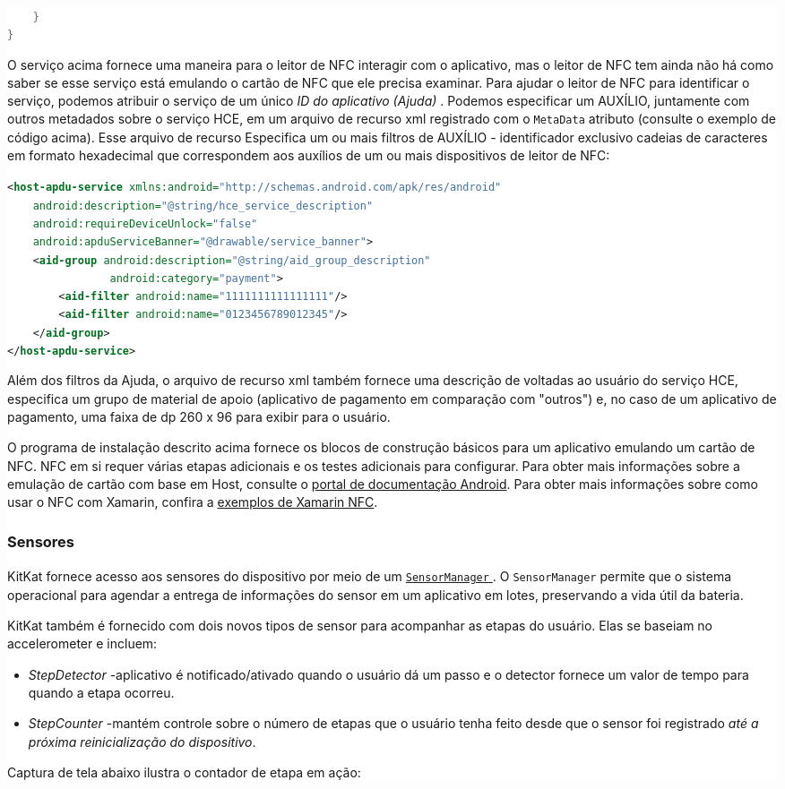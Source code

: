 ```csharp
    }
}
```

O serviço acima fornece uma maneira para o leitor de NFC interagir com o aplicativo, mas o leitor de NFC tem ainda não há como saber se esse serviço está emulando o cartão de NFC que ele precisa examinar. Para ajudar o leitor de NFC para identificar o serviço, podemos atribuir o serviço de um único *ID do aplicativo (Ajuda)* . Podemos especificar um AUXÍLIO, juntamente com outros metadados sobre o serviço HCE, em um arquivo de recurso xml registrado com o `MetaData` atributo (consulte o exemplo de código acima). Esse arquivo de recurso Especifica um ou mais filtros de AUXÍLIO - identificador exclusivo cadeias de caracteres em formato hexadecimal que correspondem aos auxílios de um ou mais dispositivos de leitor de NFC:

```xml
<host-apdu-service xmlns:android="http://schemas.android.com/apk/res/android"
    android:description="@string/hce_service_description"
    android:requireDeviceUnlock="false"
    android:apduServiceBanner="@drawable/service_banner">
    <aid-group android:description="@string/aid_group_description"
                android:category="payment">
        <aid-filter android:name="1111111111111111"/>
        <aid-filter android:name="0123456789012345"/>
    </aid-group>
</host-apdu-service>
```

Além dos filtros da Ajuda, o arquivo de recurso xml também fornece uma descrição de voltadas ao usuário do serviço HCE, especifica um grupo de material de apoio (aplicativo de pagamento em comparação com "outros") e, no caso de um aplicativo de pagamento, uma faixa de dp 260 x 96 para exibir para o usuário.

O programa de instalação descrito acima fornece os blocos de construção básicos para um aplicativo emulando um cartão de NFC. NFC em si requer várias etapas adicionais e os testes adicionais para configurar. Para obter mais informações sobre a emulação de cartão com base em Host, consulte o [portal de documentação Android](https://developer.android.com/guide/topics/connectivity/nfc/hce.html).
Para obter mais informações sobre como usar o NFC com Xamarin, confira a [exemplos de Xamarin NFC](https://github.com/xamarin/monodroid-samples/tree/master/NfcSample).

### <a name="sensors"></a>Sensores

KitKat fornece acesso aos sensores do dispositivo por meio de um [ `SensorManager` ](https://developer.xamarin.com/api/type/Android.Hardware.SensorManager/).
O `SensorManager` permite que o sistema operacional para agendar a entrega de informações do sensor em um aplicativo em lotes, preservando a vida útil da bateria.

KitKat também é fornecido com dois novos tipos de sensor para acompanhar as etapas do usuário. Elas se baseiam no accelerometer e incluem:

-  *StepDetector* -aplicativo é notificado/ativado quando o usuário dá um passo e o detector fornece um valor de tempo para quando a etapa ocorreu.

-  *StepCounter* -mantém controle sobre o número de etapas que o usuário tenha feito desde que o sensor foi registrado *até a próxima reinicialização do dispositivo*.

Captura de tela abaixo ilustra o contador de etapa em ação:
